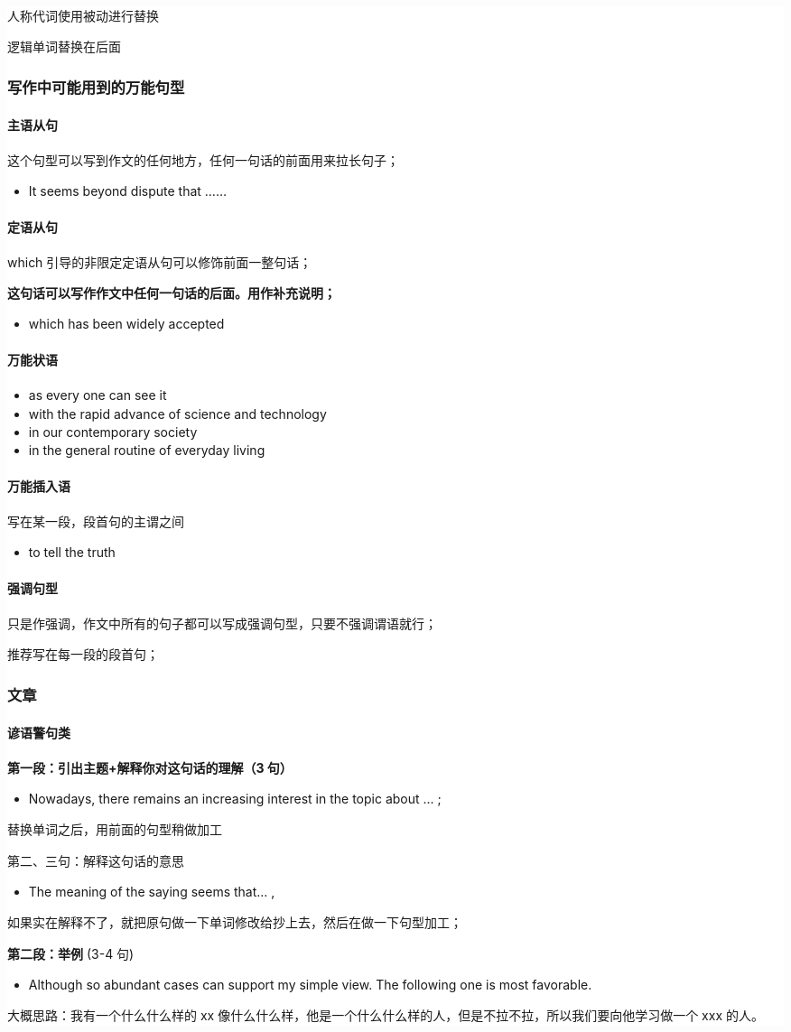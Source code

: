 人称代词使用被动进行替换

逻辑单词替换在后面

### 写作中可能用到的万能句型

#### 主语从句

这个句型可以写到作文的任何地方，任何一句话的前面用来拉长句子；

- It seems beyond dispute that ……

#### 定语从句

which 引导的非限定定语从句可以修饰前面一整句话；

**这句话可以写作作文中任何一句话的后面。用作补充说明；**

- which has been widely accepted

#### 万能状语

- as every one can see it
- with the rapid advance of science and technology
- in our contemporary society
- in the general routine of everyday living

#### 万能插入语

写在某一段，段首句的主谓之间

- to tell the truth

#### 强调句型

只是作强调，作文中所有的句子都可以写成强调句型，只要不强调谓语就行；

推荐写在每一段的段首句；

### 文章

#### 谚语警句类

**第一段：引出主题+解释你对这句话的理解（3 句）**

- Nowadays, there remains an increasing interest in the topic about ... ;

替换单词之后，用前面的句型稍做加工

第二、三句：解释这句话的意思

- The meaning of the saying seems that... ,

如果实在解释不了，就把原句做一下单词修改给抄上去，然后在做一下句型加工；

**第二段：举例**  (3-4 句)

- Although so abundant cases can support my simple view. The following one is most favorable.

大概思路：我有一个什么什么样的 xx 像什么什么样，他是一个什么什么样的人，但是不拉不拉，所以我们要向他学习做一个 xxx 的人。
